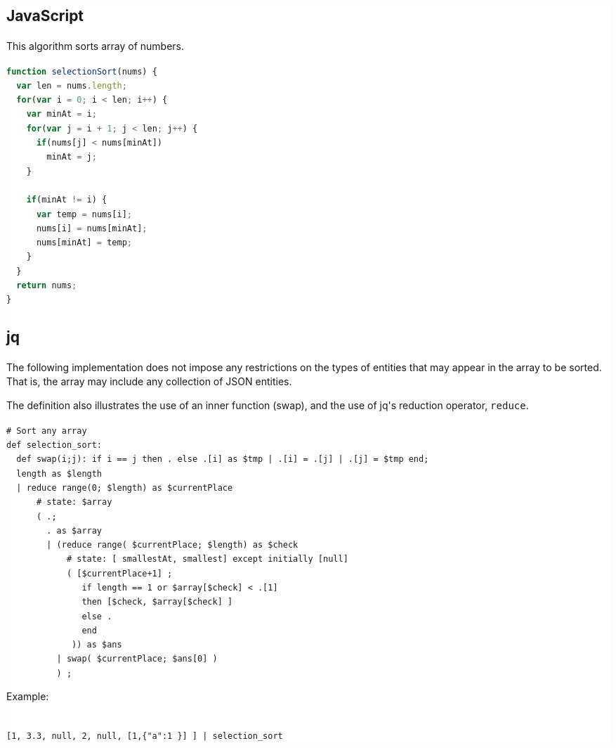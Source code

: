 

## JavaScript

This algorithm sorts array of numbers.

```javascript
function selectionSort(nums) {
  var len = nums.length;
  for(var i = 0; i < len; i++) {
    var minAt = i;
    for(var j = i + 1; j < len; j++) {
      if(nums[j] < nums[minAt])
        minAt = j;
    }

    if(minAt != i) {
      var temp = nums[i];
      nums[i] = nums[minAt];
      nums[minAt] = temp;
    }
  }
  return nums;
}
```



## jq

The following implementation does not impose any restrictions on the types of entities that may appear in the array to be sorted.  That is, the array may include any collection of JSON entities.  

The definition also illustrates the use of an inner function (swap), and the use of jq's reduction operator, <tt>reduce</tt>.
```jq
# Sort any array
def selection_sort:
  def swap(i;j): if i == j then . else .[i] as $tmp | .[i] = .[j] | .[j] = $tmp end;
  length as $length
  | reduce range(0; $length) as $currentPlace
      # state: $array
      ( .;
        . as $array
        | (reduce range( $currentPlace; $length) as $check
            # state: [ smallestAt, smallest] except initially [null]
            ( [$currentPlace+1] ;
               if length == 1 or $array[$check] < .[1]
               then [$check, $array[$check] ]
               else .
               end
             )) as $ans
          | swap( $currentPlace; $ans[0] )
          ) ;
```
Example:
```jq

[1, 3.3, null, 2, null, [1,{"a":1 }] ] | selection_sort

```
